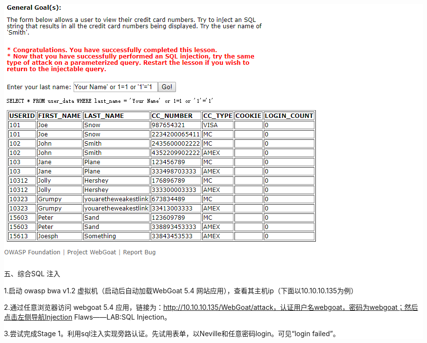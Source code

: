 ![injectionflaws-stringsqli-02](images/webgoat/injectionflaws-stringsqli-02.png)


五、综合SQL 注入

1.启动 owasp bwa v1.2 虚拟机（启动后自动加载WebGoat 5.4 网站应用），查看其主机ip（下面以10.10.10.135为例）

2.通过任意浏览器访问 webgoat 5.4 应用，链接为：http://10.10.10.135/WebGoat/attack，认证用户名webgoat，密码为webgoat；然后点击左侧导航Injection Flaws——LAB:SQL Injection。

3.尝试完成Stage 1。利用sql注入实现旁路认证。先试用表单，以Neville和任意密码login。可见“login failed”。
